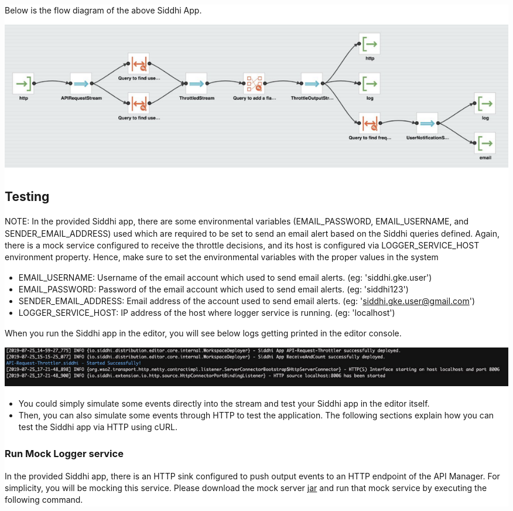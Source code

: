 Below is the flow diagram of the above Siddhi App.

![query_flow](images/query-flow.png "Query flow diagram")


## Testing

NOTE: In the provided Siddhi app, there are some environmental variables (EMAIL_PASSWORD, EMAIL_USERNAME, and SENDER_EMAIL_ADDRESS) used which are required to be set to send an email alert based on the Siddhi queries defined. Again, there is a mock service configured to receive the throttle decisions, and its host is configured via LOGGER_SERVICE_HOST environment property. Hence, make sure to set the environmental variables with the proper values in the system
        
 * EMAIL_USERNAME: Username of the email account which used to send email alerts. (eg: 'siddhi.gke.user')
 * EMAIL_PASSWORD: Password of the email account which used to send email alerts. (eg: 'siddhi123')
 * SENDER_EMAIL_ADDRESS: Email address of the account used to send email alerts. (eg: 'siddhi.gke.user@gmail.com')
 * LOGGER_SERVICE_HOST: IP address of the host where logger service is running. (eg: 'localhost')

When you run the Siddhi app in the editor, you will see below logs getting printed in the editor console.

![editor_app_run_mode](images/editor-app-run-mode.png "Siddhi App Run mode")

- You could simply simulate some events directly into the stream and test your Siddhi app in the editor itself. 
- Then, you can also simulate some events through HTTP to test the application. The following sections explain how you can test the Siddhi app via HTTP using cURL. 

### Run Mock Logger service

In the provided Siddhi app, there is an HTTP sink configured to push output events to an HTTP endpoint of the API Manager. For simplicity, you will be mocking this service. Please download the mock server [jar](https://github.com/mohanvive/siddhi-mock-services/releases/download/v1.0.0/logservice-1.0.0.jar) and run that mock service by executing the following command.
